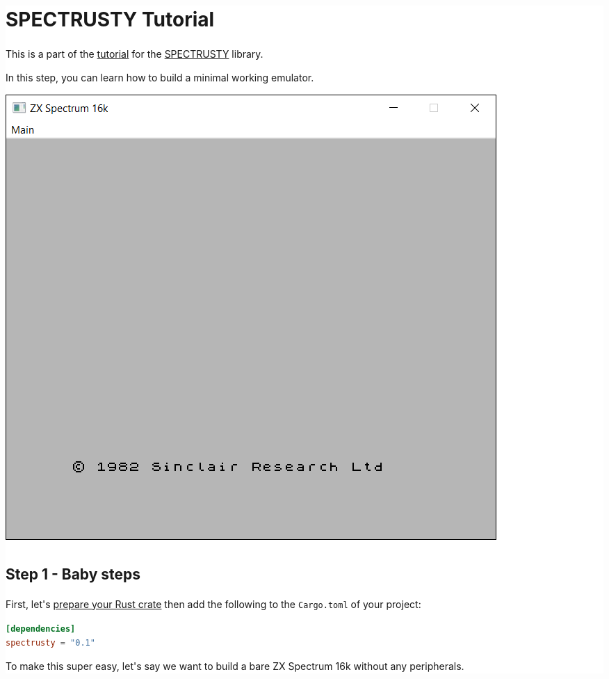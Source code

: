 SPECTRUSTY Tutorial
===================

This is a part of the [tutorial] for the [SPECTRUSTY] library.

In this step, you can learn how to build a minimal working emulator.

![Step 1](example-step1.png)

Step 1 - Baby steps
-------------------

First, let's [prepare your Rust crate](https://doc.rust-lang.org/cargo/getting-started/first-steps.html) then add the following to the `Cargo.toml` of your project:

```toml
[dependencies]
spectrusty = "0.1"
```

To make this super easy, let's say we want to build a bare ZX Spectrum 16k without any peripherals.


[SPECTRUSTY]: https://royaltm.github.io/spectrusty/
[tutorial]: https://royaltm.github.io/spectrusty-tutorial/
[step1.rs]: https://github.com/royaltm/spectrusty-tutorial/blob/master/src/bin/step1.rs
[minifb]: https://crates.io/crates/minifb
[Turing Machine]: https://cs.stackexchange.com/questions/16729/are-real-computers-finite-state-machines
[prepare your Rust crate]: https://doc.rust-lang.org/cargo/getting-started/first-steps.html
[spectrusty-utils]: https://crates.io/crates/spectrusty-utils
[keyboard events]: https://docs.rs/spectrusty-utils/*/spectrusty_utils/keyboard/
[ROM]: https://github.com/royaltm/spectrusty/tree/master/resources/
[48.rom]: https://github.com/royaltm/spectrusty/tree/master/resources/roms/48.rom
[SDL2]: https://github.com/royaltm/spectrusty/tree/master/examples/sdl2-zxspectrum/
[web browser]: https://github.com/royaltm/spectrusty/tree/master/examples/web-zxspectrum/
[minifb]: https://crates.io/crates/minifb
[rand]: https://crates.io/crates/rand
[Ula]: https://docs.rs/spectrusty/*/spectrusty/chip/ula/struct.Ula.html
[UlaPAL]: https://docs.rs/spectrusty/*/spectrusty/chip/ula/type.UlaPAL.html
[Z80CMOS]: https://docs.rs/z80emu/*/z80emu/z80/type.Z80CMOS.html
[PixelBuffer]: https://docs.rs/spectrusty/*/spectrusty/video/pixel/trait.PixelBuffer.html
[PixelBuffer::Pixel]: https://docs.rs/spectrusty/*/spectrusty/video/pixel/trait.PixelBuffer.html#associatedtype.Pixel
[Palette]: https://docs.rs/spectrusty/*/spectrusty/video/pixel/trait.Palette.html
[Palette::Pixel]: https://docs.rs/spectrusty/*/spectrusty/video/pixel/trait.Palette.html#associatedtype.Pixel
[video::pixel]: https://docs.rs/spectrusty/*/spectrusty/video/pixel/index.html
[PixelBufA24]: https://docs.rs/spectrusty/*/spectrusty/video/pixel/struct.PixelBufA24.html
[SpectrumPalRGB24]: https://docs.rs/spectrusty/*/spectrusty/video/pixel/struct.SpectrumPalRGB24.html
[ThreadSyncTimer]: https://docs.rs/spectrusty/*/spectrusty/chip/struct.ThreadSyncTimer.html
[keyboard]: keyboard48.jpg